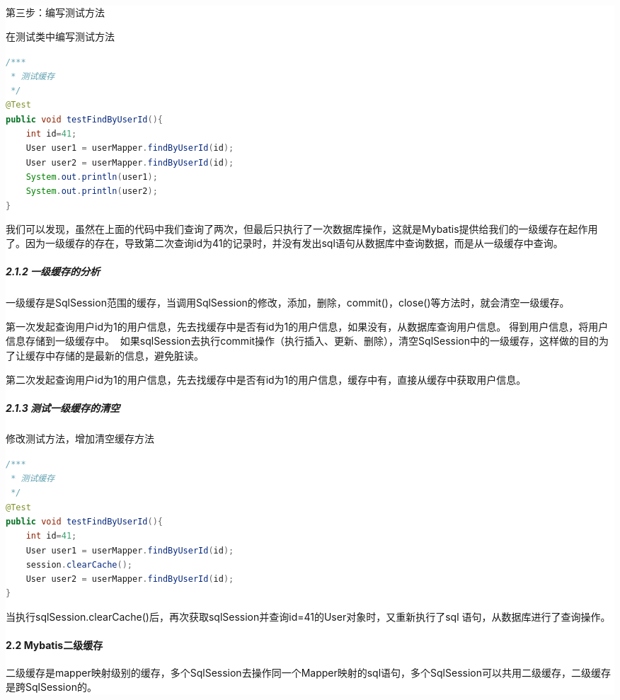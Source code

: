 


第三步：编写测试方法

在测试类中编写测试方法

```java
/***
 * 测试缓存
 */
@Test
public void testFindByUserId(){
    int id=41;
    User user1 = userMapper.findByUserId(id);
    User user2 = userMapper.findByUserId(id);
    System.out.println(user1);
    System.out.println(user2);
}
```

我们可以发现，虽然在上面的代码中我们查询了两次，但最后只执行了一次数据库操作，这就是Mybatis提供给我们的一级缓存在起作用了。因为一级缓存的存在，导致第二次查询id为41的记录时，并没有发出sql语句从数据库中查询数据，而是从一级缓存中查询。



##### 2.1.2 一级缓存的分析

一级缓存是SqlSession范围的缓存，当调用SqlSession的修改，添加，删除，commit()，close()等方法时，就会清空一级缓存。

第一次发起查询用户id为1的用户信息，先去找缓存中是否有id为1的用户信息，如果没有，从数据库查询用户信息。
得到用户信息，将用户信息存储到一级缓存中。 
如果sqlSession去执行commit操作（执行插入、更新、删除），清空SqlSession中的一级缓存，这样做的目的为了让缓存中存储的是最新的信息，避免脏读。

第二次发起查询用户id为1的用户信息，先去找缓存中是否有id为1的用户信息，缓存中有，直接从缓存中获取用户信息。


##### 2.1.3 测试一级缓存的清空
修改测试方法，增加清空缓存方法

```java
/***
 * 测试缓存
 */
@Test
public void testFindByUserId(){
    int id=41;
    User user1 = userMapper.findByUserId(id);
    session.clearCache();
    User user2 = userMapper.findByUserId(id);
}
```



当执行sqlSession.clearCache()后，再次获取sqlSession并查询id=41的User对象时，又重新执行了sql 语句，从数据库进行了查询操作。



#### 2.2 Mybatis二级缓存
二级缓存是mapper映射级别的缓存，多个SqlSession去操作同一个Mapper映射的sql语句，多个SqlSession可以共用二级缓存，二级缓存是跨SqlSession的。
